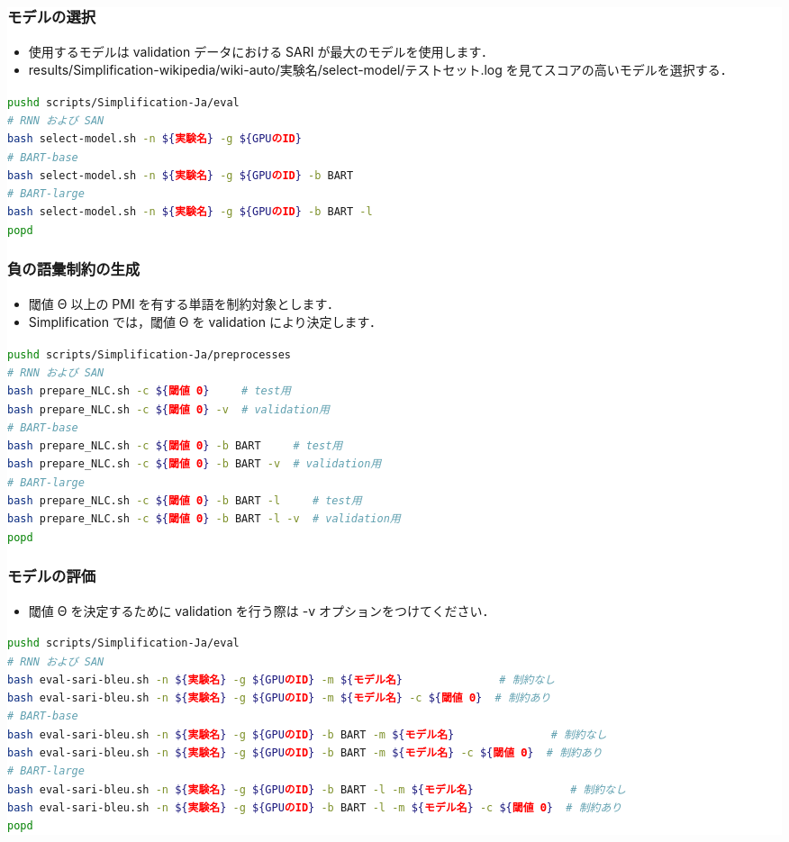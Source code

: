 ### モデルの選択
- 使用するモデルは validation データにおける SARI が最大のモデルを使用します．
- results/Simplification-wikipedia/wiki-auto/実験名/select-model/テストセット.log を見てスコアの高いモデルを選択する．
``` bash
pushd scripts/Simplification-Ja/eval
# RNN および SAN
bash select-model.sh -n ${実験名} -g ${GPUのID}
# BART-base
bash select-model.sh -n ${実験名} -g ${GPUのID} -b BART
# BART-large
bash select-model.sh -n ${実験名} -g ${GPUのID} -b BART -l
popd
```

### 負の語彙制約の生成
- 閾値 Θ 以上の PMI を有する単語を制約対象とします．
- Simplification では，閾値 Θ を validation により決定します．
``` bash
pushd scripts/Simplification-Ja/preprocesses
# RNN および SAN
bash prepare_NLC.sh -c ${閾値 Θ}     # test用
bash prepare_NLC.sh -c ${閾値 Θ} -v  # validation用
# BART-base
bash prepare_NLC.sh -c ${閾値 Θ} -b BART     # test用
bash prepare_NLC.sh -c ${閾値 Θ} -b BART -v  # validation用
# BART-large
bash prepare_NLC.sh -c ${閾値 Θ} -b BART -l     # test用
bash prepare_NLC.sh -c ${閾値 Θ} -b BART -l -v  # validation用
popd
```

### モデルの評価
- 閾値 Θ を決定するために validation を行う際は -v オプションをつけてください．
``` bash
pushd scripts/Simplification-Ja/eval
# RNN および SAN
bash eval-sari-bleu.sh -n ${実験名} -g ${GPUのID} -m ${モデル名}               # 制約なし
bash eval-sari-bleu.sh -n ${実験名} -g ${GPUのID} -m ${モデル名} -c ${閾値 Θ}  # 制約あり
# BART-base
bash eval-sari-bleu.sh -n ${実験名} -g ${GPUのID} -b BART -m ${モデル名}               # 制約なし
bash eval-sari-bleu.sh -n ${実験名} -g ${GPUのID} -b BART -m ${モデル名} -c ${閾値 Θ}  # 制約あり
# BART-large
bash eval-sari-bleu.sh -n ${実験名} -g ${GPUのID} -b BART -l -m ${モデル名}               # 制約なし
bash eval-sari-bleu.sh -n ${実験名} -g ${GPUのID} -b BART -l -m ${モデル名} -c ${閾値 Θ}  # 制約あり
popd
```